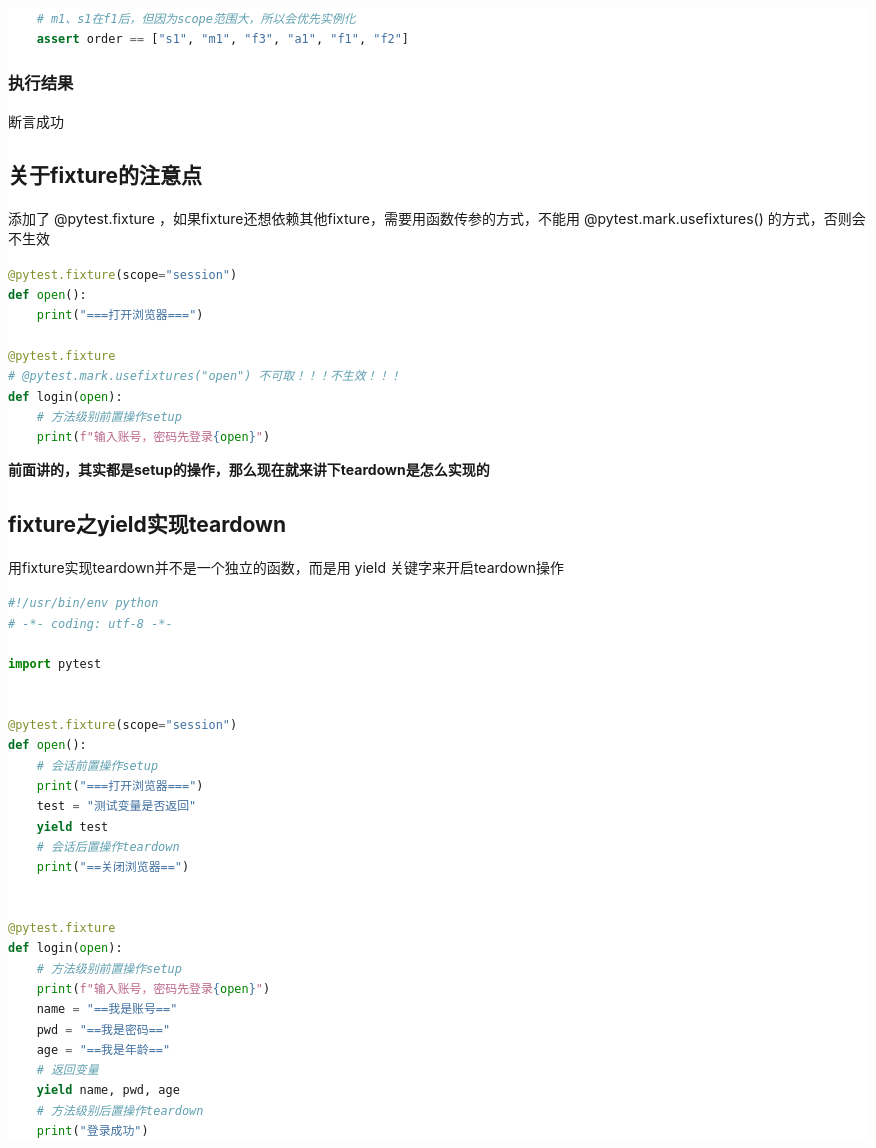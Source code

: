 ```python
    # m1、s1在f1后，但因为scope范围大，所以会优先实例化
    assert order == ["s1", "m1", "f3", "a1", "f1", "f2"]
```

### 执行结果

断言成功

 

## 关于fixture的注意点

添加了 @pytest.fixture ，如果fixture还想依赖其他fixture，需要用函数传参的方式，不能用 @pytest.mark.usefixtures() 的方式，否则会不生效



```python
@pytest.fixture(scope="session")
def open():
    print("===打开浏览器===")

@pytest.fixture
# @pytest.mark.usefixtures("open") 不可取！！！不生效！！！
def login(open):
    # 方法级别前置操作setup
    print(f"输入账号，密码先登录{open}")
```

 

**前面讲的，其实都是setup的操作，那么现在就来讲下teardown是怎么实现的**

 

## fixture之yield实现teardown

用fixture实现teardown并不是一个独立的函数，而是用 yield 关键字来开启teardown操作



```python
#!/usr/bin/env python
# -*- coding: utf-8 -*-

import pytest


@pytest.fixture(scope="session")
def open():
    # 会话前置操作setup
    print("===打开浏览器===")
    test = "测试变量是否返回"
    yield test
    # 会话后置操作teardown
    print("==关闭浏览器==")


@pytest.fixture
def login(open):
    # 方法级别前置操作setup
    print(f"输入账号，密码先登录{open}")
    name = "==我是账号=="
    pwd = "==我是密码=="
    age = "==我是年龄=="
    # 返回变量
    yield name, pwd, age
    # 方法级别后置操作teardown
    print("登录成功")

```